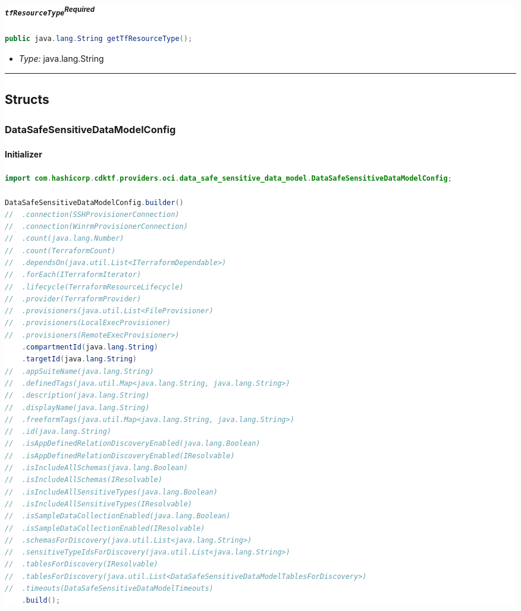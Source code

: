 ##### `tfResourceType`<sup>Required</sup> <a name="tfResourceType" id="rhizo-co-terraform-provider-oci.dataSafeSensitiveDataModel.DataSafeSensitiveDataModel.property.tfResourceType"></a>

```java
public java.lang.String getTfResourceType();
```

- *Type:* java.lang.String

---

## Structs <a name="Structs" id="Structs"></a>

### DataSafeSensitiveDataModelConfig <a name="DataSafeSensitiveDataModelConfig" id="rhizo-co-terraform-provider-oci.dataSafeSensitiveDataModel.DataSafeSensitiveDataModelConfig"></a>

#### Initializer <a name="Initializer" id="rhizo-co-terraform-provider-oci.dataSafeSensitiveDataModel.DataSafeSensitiveDataModelConfig.Initializer"></a>

```java
import com.hashicorp.cdktf.providers.oci.data_safe_sensitive_data_model.DataSafeSensitiveDataModelConfig;

DataSafeSensitiveDataModelConfig.builder()
//  .connection(SSHProvisionerConnection)
//  .connection(WinrmProvisionerConnection)
//  .count(java.lang.Number)
//  .count(TerraformCount)
//  .dependsOn(java.util.List<ITerraformDependable>)
//  .forEach(ITerraformIterator)
//  .lifecycle(TerraformResourceLifecycle)
//  .provider(TerraformProvider)
//  .provisioners(java.util.List<FileProvisioner)
//  .provisioners(LocalExecProvisioner)
//  .provisioners(RemoteExecProvisioner>)
    .compartmentId(java.lang.String)
    .targetId(java.lang.String)
//  .appSuiteName(java.lang.String)
//  .definedTags(java.util.Map<java.lang.String, java.lang.String>)
//  .description(java.lang.String)
//  .displayName(java.lang.String)
//  .freeformTags(java.util.Map<java.lang.String, java.lang.String>)
//  .id(java.lang.String)
//  .isAppDefinedRelationDiscoveryEnabled(java.lang.Boolean)
//  .isAppDefinedRelationDiscoveryEnabled(IResolvable)
//  .isIncludeAllSchemas(java.lang.Boolean)
//  .isIncludeAllSchemas(IResolvable)
//  .isIncludeAllSensitiveTypes(java.lang.Boolean)
//  .isIncludeAllSensitiveTypes(IResolvable)
//  .isSampleDataCollectionEnabled(java.lang.Boolean)
//  .isSampleDataCollectionEnabled(IResolvable)
//  .schemasForDiscovery(java.util.List<java.lang.String>)
//  .sensitiveTypeIdsForDiscovery(java.util.List<java.lang.String>)
//  .tablesForDiscovery(IResolvable)
//  .tablesForDiscovery(java.util.List<DataSafeSensitiveDataModelTablesForDiscovery>)
//  .timeouts(DataSafeSensitiveDataModelTimeouts)
    .build();
```
